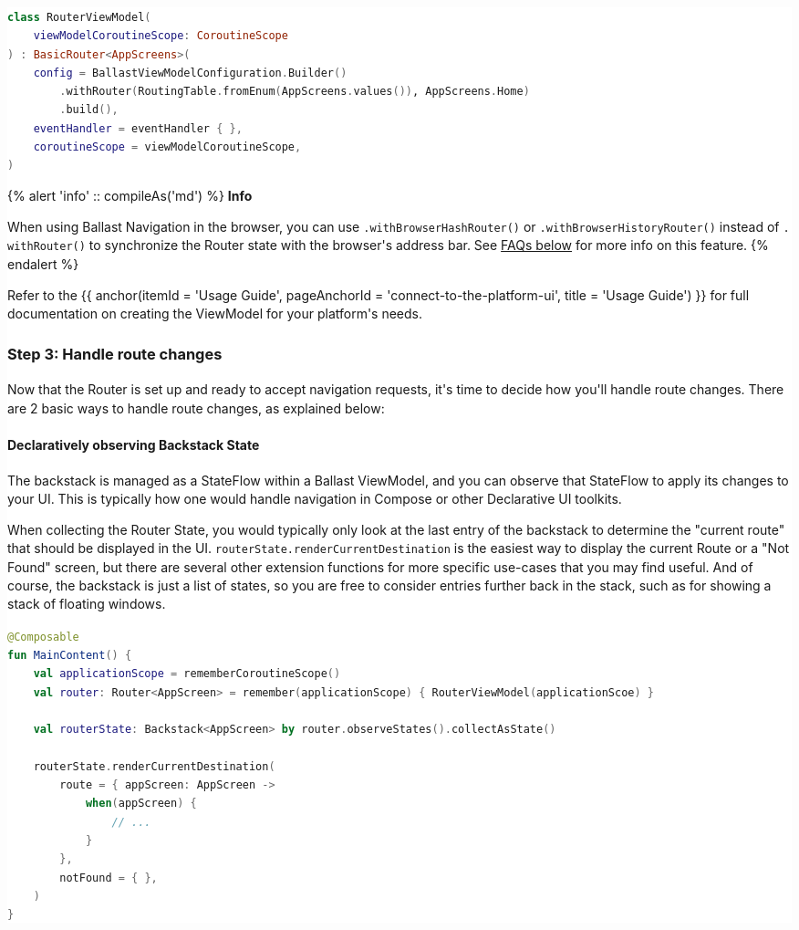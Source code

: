 ```kotlin
class RouterViewModel(
    viewModelCoroutineScope: CoroutineScope
) : BasicRouter<AppScreens>(
    config = BallastViewModelConfiguration.Builder()
        .withRouter(RoutingTable.fromEnum(AppScreens.values()), AppScreens.Home)
        .build(),
    eventHandler = eventHandler { },
    coroutineScope = viewModelCoroutineScope,
)
```

{% alert 'info' :: compileAs('md') %}
**Info**

When using Ballast Navigation in the browser, you can use `.withBrowserHashRouter()` or `.withBrowserHistoryRouter()`
instead of `.withRouter()` to synchronize the Router state with the browser's address bar. See
[FAQs below](#how-do-i-sync-destinations-with-the-browser-address-bar) for more info on this feature.
{% endalert %}

Refer to the {{ anchor(itemId = 'Usage Guide', pageAnchorId = 'connect-to-the-platform-ui', title = 'Usage Guide') }}
for full documentation on creating the ViewModel for your platform's needs.

### Step 3: Handle route changes

Now that the Router is set up and ready to accept navigation requests, it's time to decide how you'll handle route
changes. There are 2 basic ways to handle route changes, as explained below:

#### Declaratively observing Backstack State

The backstack is managed as a StateFlow within a Ballast ViewModel, and you can observe that StateFlow to apply its
changes to your UI. This is typically how one would handle navigation in Compose or other Declarative UI toolkits.

When collecting the Router State, you would typically only look at the last entry of the backstack to determine the
"current route" that should be displayed in the UI. `routerState.renderCurrentDestination` is the easiest way to display
the current Route or a "Not Found" screen, but there are several other extension functions for more specific use-cases
that you may find useful. And of course, the backstack is just a list of states, so you are free to consider entries
further back in the stack, such as for showing a stack of floating windows.

```kotlin
@Composable
fun MainContent() {
    val applicationScope = rememberCoroutineScope()
    val router: Router<AppScreen> = remember(applicationScope) { RouterViewModel(applicationScoe) }

    val routerState: Backstack<AppScreen> by router.observeStates().collectAsState()

    routerState.renderCurrentDestination(
        route = { appScreen: AppScreen ->
            when(appScreen) {
                // ...
            }
        },
        notFound = { },
    )
}
```
